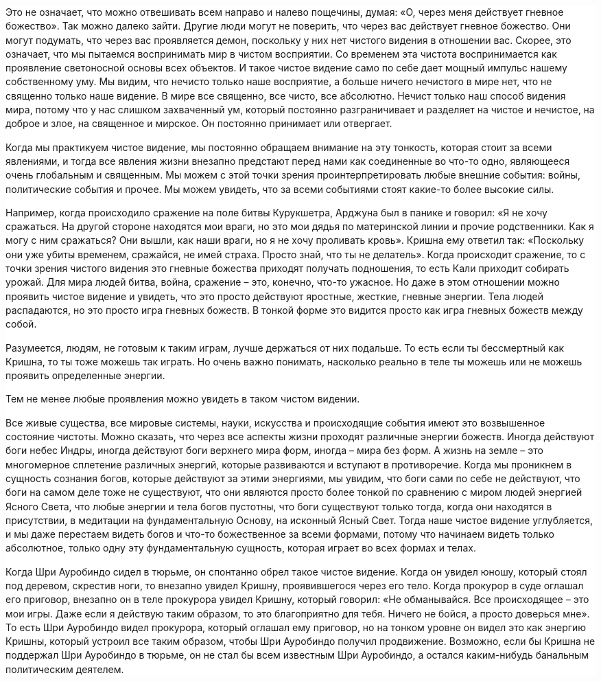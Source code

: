  Это не означает, что можно отвешивать всем направо и налево пощечины, думая: «О, через меня действует гневное божество». Так можно далеко зайти. Другие люди могут не поверить, что через вас действует гневное божество. Они могут подумать, что через вас проявляется демон, поскольку у них нет чистого видения в отношении вас. Скорее, это означает, что мы пытаемся воспринимать мир в чистом восприятии. Со временем эта чистота воспринимается как проявление светоносной основы всех объектов. И такое чистое видение само по себе дает мощный импульс нашему собственному уму. Мы видим, что нечисто только наше восприятие, а больше ничего нечистого в мире нет, что не священно только наше видение. В мире все священно, все чисто, все абсолютно. Нечист только наш способ видения мира, потому что у нас слишком захваченный ум, который постоянно разграничивает и разделяет на чистое и нечистое, на доброе и злое, на священное и мирское. Он постоянно принимает или отвергает.

  
 Когда мы практикуем чистое видение, мы постоянно обращаем внимание на эту тонкость, которая стоит за всеми явлениями, и тогда все явления жизни внезапно предстают перед нами как соединенные во что-то одно, являющееся очень глобальным и священным. Мы можем с этой точки зрения проинтерпретировать любые внешние события: войны, политические события и прочее. Мы можем увидеть, что за всеми событиями стоят какие-то более высокие силы.

 Например, когда происходило сражение на поле битвы Курукшетра, Арджуна был в панике и говорил: «Я не хочу сражаться. На другой стороне находятся мои враги, но это мои дядья по материнской линии и прочие родственники. Как я могу с ним сражаться? Они вышли, как наши враги, но я не хочу проливать кровь». Кришна ему ответил так: «Поскольку они уже убиты временем, сражайся, не имей страха. Просто знай, что ты не делатель». Когда происходит сражение, то с точки зрения чистого видения это гневные божества приходят получать подношения, то есть Кали приходит собирать урожай. Для мира людей битва, война, сражение – это, конечно, что-то ужасное. Но даже в этом отношении можно проявить чистое видение и увидеть, что это просто действуют яростные, жесткие, гневные энергии. Тела людей распадаются, но это просто игра гневных божеств. В тонкой форме это видится просто как игра гневных божеств между собой.

  
 Разумеется, людям, не готовым к таким играм, лучше держаться от них подальше. То есть если ты бессмертный как Кришна, то ты тоже можешь так играть. Но очень важно понимать, насколько реально в теле ты можешь или не можешь проявить определенные энергии.

 Тем не менее любые проявления можно увидеть в таком чистом видении.

 Все живые существа, все мировые системы, науки, искусства и происходящие события имеют это возвышенное состояние чистоты. Можно сказать, что через все аспекты жизни проходят различные энергии божеств. Иногда действуют боги небес Индры, иногда действуют боги верхнего мира форм, иногда – мира без форм. А жизнь на земле – это многомерное сплетение различных энергий, которые развиваются и вступают в противоречие. Когда мы проникнем в сущность сознания богов, которые действуют за этими энергиями, мы увидим, что боги сами по себе не действуют, что боги на самом деле тоже не существуют, что они являются просто более тонкой по сравнению с миром людей энергией Ясного Света, что любые энергии и тела богов пустотны, что боги существуют только тогда, когда они находятся в присутствии, в медитации на фундаментальную Основу, на исконный Ясный Свет. Тогда наше чистое видение углубляется, и мы даже перестаем видеть богов и что-то божественное за всеми формами, потому что начинаем видеть только абсолютное, только одну эту фундаментальную сущность, которая играет во всех формах и телах.

  
 Когда Шри Ауробиндо сидел в тюрьме, он спонтанно обрел такое чистое видение. Когда он увидел юношу, который стоял под деревом, скрестив ноги, то внезапно увидел Кришну, проявившегося через его тело. Когда прокурор в суде оглашал его приговор, внезапно он в теле прокурора увидел Кришну, который говорил: «Не обманывайся. Все происходящее – это мои игры. Даже если я действую таким образом, то это благоприятно для тебя. Ничего не бойся, а просто доверься мне». То есть Шри Ауробиндо видел прокурора, который оглашал ему приговор, но на тонком уровне он видел это как энергию Кришны, который устроил все таким образом, чтобы Шри Ауробиндо получил продвижение. Возможно, если бы Кришна не поддержал Шри Ауробиндо в тюрьме, он не стал бы всем известным Шри Ауробиндо, а остался каким-нибудь банальным политическим деятелем.

